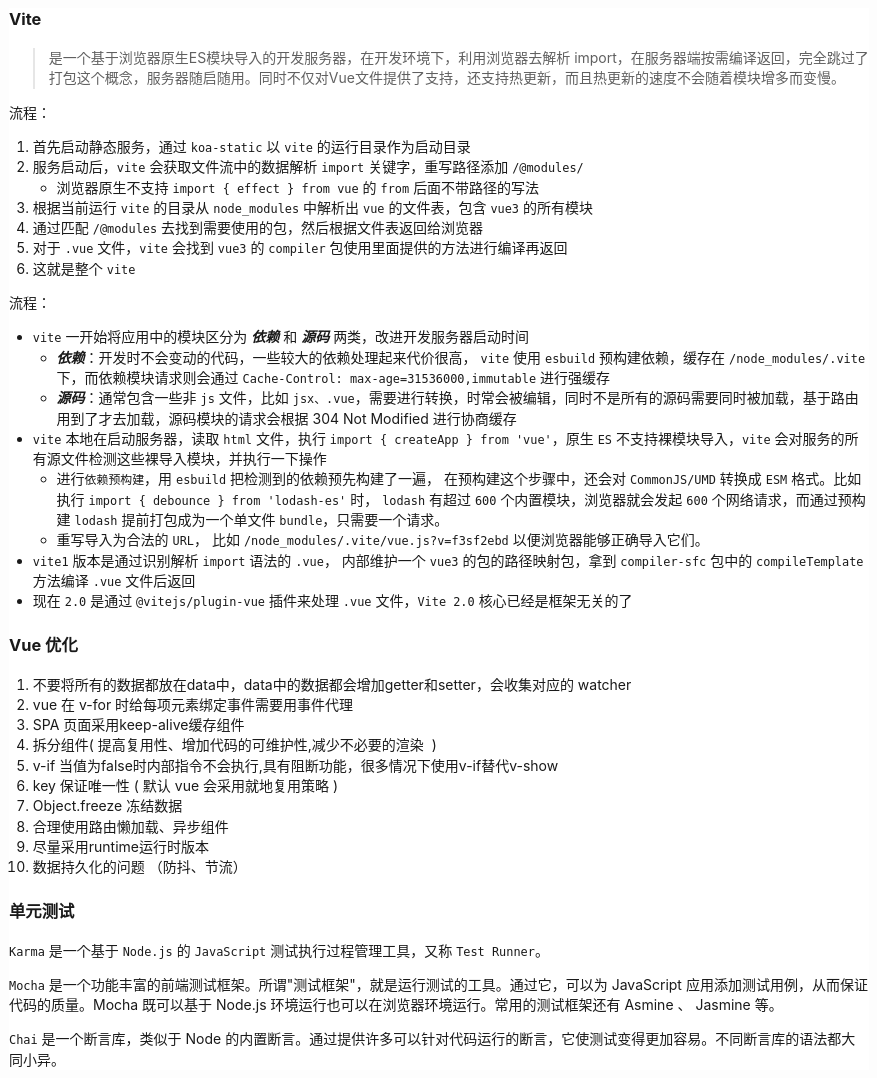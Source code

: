 
### Vite

> 是一个基于浏览器原生ES模块导入的开发服务器，在开发环境下，利用浏览器去解析 import，在服务器端按需编译返回，完全跳过了打包这个概念，服务器随启随用。同时不仅对Vue文件提供了支持，还支持热更新，而且热更新的速度不会随着模块增多而变慢。


流程：
1. 首先启动静态服务，通过 `koa-static` 以 `vite` 的运行目录作为启动目录
2. 服务启动后，`vite` 会获取文件流中的数据解析 `import` 关键字，重写路径添加 `/@modules/`
    - 浏览器原生不支持 `import { effect } from vue` 的 `from` 后面不带路径的写法
3. 根据当前运行 `vite` 的目录从 `node_modules` 中解析出 `vue` 的文件表，包含 `vue3` 的所有模块
4. 通过匹配 `/@modules` 去找到需要使用的包，然后根据文件表返回给浏览器
5. 对于 `.vue` 文件，`vite` 会找到 `vue3` 的 `compiler` 包使用里面提供的方法进行编译再返回
6. 这就是整个 `vite` 

流程：
- `vite` 一开始将应用中的模块区分为 ***依赖*** 和 ***源码*** 两类，改进开发服务器启动时间
    - ***依赖***：开发时不会变动的代码，一些较大的依赖处理起来代价很高， `vite` 使用 `esbuild` 预构建依赖，缓存在 `/node_modules/.vite` 下，而依赖模块请求则会通过 `Cache-Control: max-age=31536000,immutable` 进行强缓存
    - ***源码***：通常包含一些非 `js` 文件，比如 `jsx、.vue`，需要进行转换，时常会被编辑，同时不是所有的源码需要同时被加载，基于路由用到了才去加载，源码模块的请求会根据 304 Not Modified 进行协商缓存
- `vite` 本地在启动服务器，读取 `html` 文件，执行 `import { createApp } from 'vue'`，原生 `ES` 不支持裸模块导入，`vite` 会对服务的所有源文件检测这些裸导入模块，并执行一下操作
    - 进行`依赖预构建`，用 `esbuild` 把检测到的依赖预先构建了一遍， 在预构建这个步骤中，还会对 `CommonJS/UMD` 转换成 `ESM` 格式。比如执行 `import { debounce } from 'lodash-es'` 时， `lodash` 有超过 `600` 个内置模块，浏览器就会发起 `600` 个网络请求，而通过预构建 `lodash` 提前打包成为一个单文件 `bundle`，只需要一个请求。
    - 重写导入为合法的 `URL`， 比如 `/node_modules/.vite/vue.js?v=f3sf2ebd` 以便浏览器能够正确导入它们。
- `vite1` 版本是通过识别解析 `import` 语法的 `.vue`， 内部维护一个 `vue3` 的包的路径映射包，拿到 `compiler-sfc` 包中的 `compileTemplate` 方法编译 `.vue` 文件后返回
- 现在 `2.0` 是通过 `@vitejs/plugin-vue` 插件来处理 `.vue` 文件，`Vite 2.0` 核心已经是框架无关的了


### Vue 优化

1. 不要将所有的数据都放在data中，data中的数据都会增加getter和setter，会收集对应的 watcher
2. vue 在 v-for 时给每项元素绑定事件需要用事件代理
3. SPA 页面采用keep-alive缓存组件
4. 拆分组件( 提高复用性、增加代码的可维护性,减少不必要的渲染  )
5. v-if 当值为false时内部指令不会执行,具有阻断功能，很多情况下使用v-if替代v-show
6. key 保证唯一性 ( 默认 vue 会采用就地复用策略 )
7. Object.freeze 冻结数据
8. 合理使用路由懒加载、异步组件
9. 尽量采用runtime运行时版本
10. 数据持久化的问题 （防抖、节流）


### 单元测试

`Karma` 是一个基于 `Node.js` 的 `JavaScript` 测试执行过程管理工具，又称 `Test Runner`。

`Mocha` 是一个功能丰富的前端测试框架。所谓"测试框架"，就是运行测试的工具。通过它，可以为 JavaScript 应用添加测试用例，从而保证代码的质量。Mocha 既可以基于 Node.js 环境运行也可以在浏览器环境运行。常用的测试框架还有 Asmine 、 Jasmine 等。

`Chai` 是一个断言库，类似于 Node 的内置断言。通过提供许多可以针对代码运行的断言，它使测试变得更加容易。不同断言库的语法都大同小异。